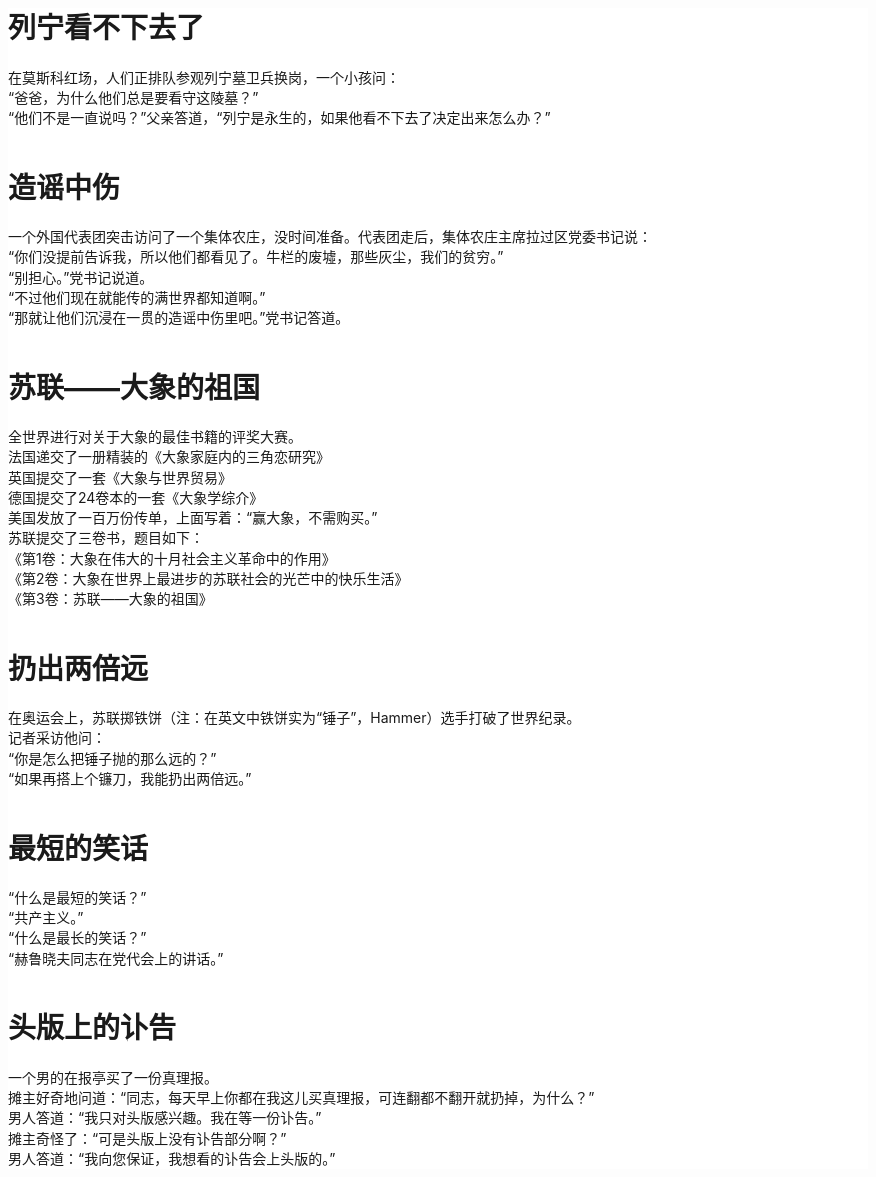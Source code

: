 # 列宁看不下去了

在莫斯科红场，人们正排队参观列宁墓卫兵换岗，一个小孩问：  
“爸爸，为什么他们总是要看守这陵墓？”  
“他们不是一直说吗？”父亲答道，“列宁是永生的，如果他看不下去了决定出来怎么办？”

# 造谣中伤

一个外国代表团突击访问了一个集体农庄，没时间准备。代表团走后，集体农庄主席拉过区党委书记说：  
“你们没提前告诉我，所以他们都看见了。牛栏的废墟，那些灰尘，我们的贫穷。”  
“别担心。”党书记说道。  
“不过他们现在就能传的满世界都知道啊。”  
“那就让他们沉浸在一贯的造谣中伤里吧。”党书记答道。  

# 苏联——大象的祖国

全世界进行对关于大象的最佳书籍的评奖大赛。  
法国递交了一册精装的《大象家庭内的三角恋研究》  
英国提交了一套《大象与世界贸易》  
德国提交了24卷本的一套《大象学综介》  
美国发放了一百万份传单，上面写着：“赢大象，不需购买。”  
苏联提交了三卷书，题目如下：  
《第1卷：大象在伟大的十月社会主义革命中的作用》  
《第2卷：大象在世界上最进步的苏联社会的光芒中的快乐生活》  
《第3卷：苏联——大象的祖国》  

# 扔出两倍远

在奥运会上，苏联掷铁饼（注：在英文中铁饼实为“锤子”，Hammer）选手打破了世界纪录。  
记者采访他问：  
“你是怎么把锤子抛的那么远的？”  
“如果再搭上个镰刀，我能扔出两倍远。”

# 最短的笑话

“什么是最短的笑话？”  
“共产主义。”  
“什么是最长的笑话？”  
“赫鲁晓夫同志在党代会上的讲话。”

# 头版上的讣告

一个男的在报亭买了一份真理报。  
摊主好奇地问道：“同志，每天早上你都在我这儿买真理报，可连翻都不翻开就扔掉，为什么？”  
男人答道：“我只对头版感兴趣。我在等一份讣告。”  
摊主奇怪了：“可是头版上没有讣告部分啊？”  
男人答道：“我向您保证，我想看的讣告会上头版的。”

